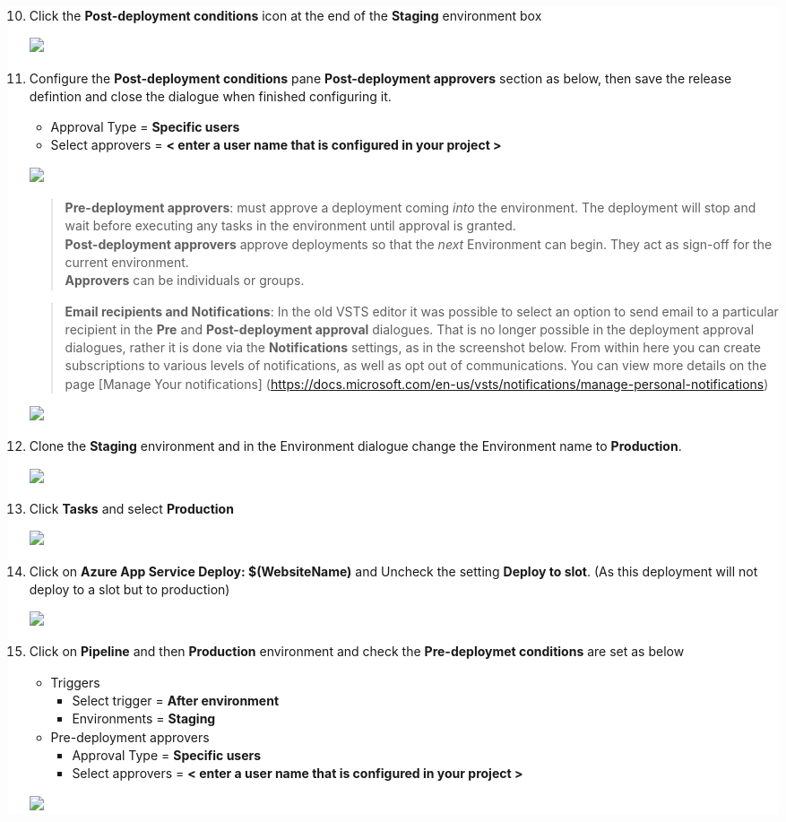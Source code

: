 10. Click the **Post-deployment conditions** icon at the end of the **Staging** environment box

	![](/PartsUnlimited/assets/cd2/StagingPostdeployConds1.png)

11. Configure the **Post-deployment conditions** pane **Post-deployment approvers** section as below, then save the release defintion and close the dialogue when finished configuring it.

	- Approval Type = **Specific users**
	- Select approvers = **< enter a user name that is configured in your project >** 


	![](/PartsUnlimited/assets/cd2/StagingPostdeployConds2.png)


	> **Pre-deployment approvers**: must approve a deployment coming _into_ the environment. The deployment will stop and wait before executing any tasks in the environment until approval is granted.<br/> **Post-deployment approvers** approve deployments so that the _next_ Environment can begin. They act as sign-off for the current environment.<br/> **Approvers** can be individuals or groups.

	> **Email recipients and Notifications**: In the old VSTS editor it was possible to select an option to send email to a particular recipient in the **Pre** and **Post-deployment approval** dialogues. That is no longer possible in the deployment approval dialogues, rather it is done via the **Notifications** settings, as in the screenshot below. From within here you can create subscriptions to various levels of notifications, as well as opt out of communications. You can view more details on the page [Manage Your notifications] (https://docs.microsoft.com/en-us/vsts/notifications/manage-personal-notifications)

	![](/PartsUnlimited/assets/cd2/Notifications.png)


12. Clone the **Staging** environment and in the Environment dialogue change the Environment name to **Production**.

	![](/PartsUnlimited/assets/cd2/ProdConfig1.png)

13. Click **Tasks** and select **Production** 
	
	![](/PartsUnlimited/assets/cd2/ProdConfig2.png)

14. Click on **Azure App Service Deploy: $(WebsiteName)** and Uncheck the setting **Deploy to slot**. (As this deployment will not deploy to a slot but to production)

	![](/PartsUnlimited/assets/cd2/ProdConfig3.png)


15. Click on **Pipeline** and then **Production** environment and check the **Pre-deploymet conditions** are set as below

	- Triggers
		* Select trigger = **After environment**
		* Environments = **Staging** 
	- Pre-deployment approvers
		* Approval Type = **Specific users**
		* Select approvers = **< enter a user name that is configured in your project >** 


	![](/PartsUnlimited/assets/cd2/ProdConfig4.png)
